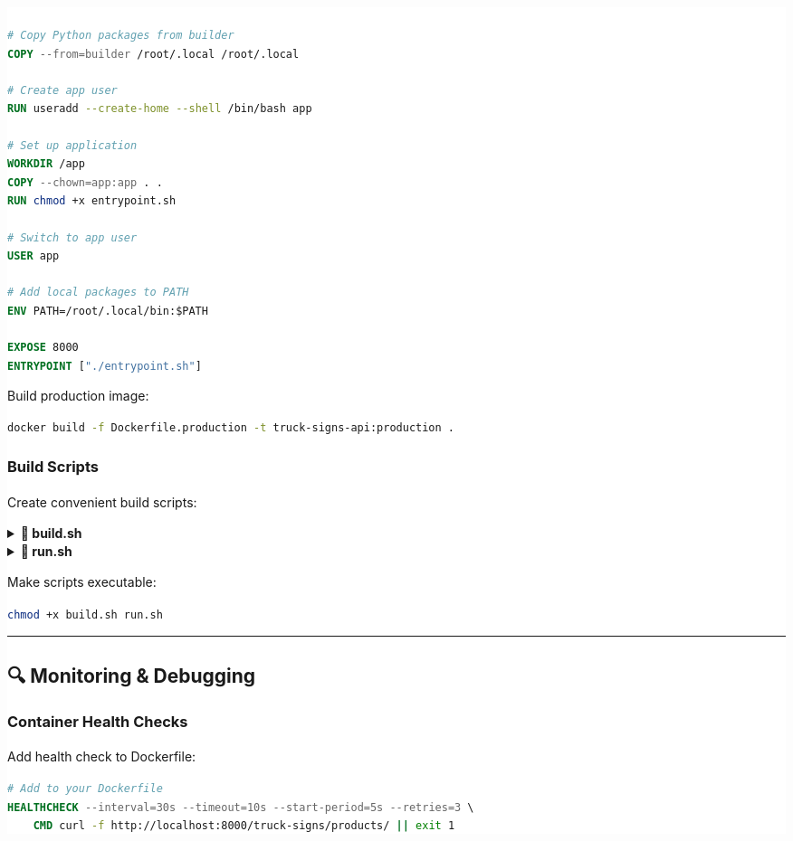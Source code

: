 ```dockerfile

# Copy Python packages from builder
COPY --from=builder /root/.local /root/.local

# Create app user
RUN useradd --create-home --shell /bin/bash app

# Set up application
WORKDIR /app
COPY --chown=app:app . .
RUN chmod +x entrypoint.sh

# Switch to app user
USER app

# Add local packages to PATH
ENV PATH=/root/.local/bin:$PATH

EXPOSE 8000
ENTRYPOINT ["./entrypoint.sh"]
```

Build production image:

```bash
docker build -f Dockerfile.production -t truck-signs-api:production .
```

### Build Scripts

Create convenient build scripts:

<details><summary><strong>📝 build.sh</strong></summary></details>

<details><summary><strong>🚀 run.sh</strong></summary></details>

Make scripts executable:

```bash
chmod +x build.sh run.sh
```

---

## 🔍 Monitoring & Debugging

### Container Health Checks

Add health check to Dockerfile:

```dockerfile
# Add to your Dockerfile
HEALTHCHECK --interval=30s --timeout=10s --start-period=5s --retries=3 \
    CMD curl -f http://localhost:8000/truck-signs/products/ || exit 1
```
